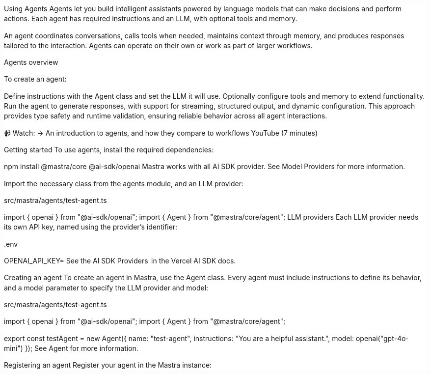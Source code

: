 Using Agents
Agents let you build intelligent assistants powered by language models that can make decisions and perform actions. Each agent has required instructions and an LLM, with optional tools and memory.

An agent coordinates conversations, calls tools when needed, maintains context through memory, and produces responses tailored to the interaction. Agents can operate on their own or work as part of larger workflows.

Agents overview

To create an agent:

Define instructions with the Agent class and set the LLM it will use.
Optionally configure tools and memory to extend functionality.
Run the agent to generate responses, with support for streaming, structured output, and dynamic configuration.
This approach provides type safety and runtime validation, ensuring reliable behavior across all agent interactions.

📹 Watch: → An introduction to agents, and how they compare to workflows YouTube (7 minutes) 

Getting started
To use agents, install the required dependencies:

npm install @mastra/core @ai-sdk/openai
Mastra works with all AI SDK provider. See Model Providers for more information.

Import the necessary class from the agents module, and an LLM provider:

src/mastra/agents/test-agent.ts

import { openai } from "@ai-sdk/openai";
import { Agent } from "@mastra/core/agent";
LLM providers
Each LLM provider needs its own API key, named using the provider’s identifier:

.env

OPENAI_API_KEY=<your-api-key>
See the AI SDK Providers  in the Vercel AI SDK docs.

Creating an agent
To create an agent in Mastra, use the Agent class. Every agent must include instructions to define its behavior, and a model parameter to specify the LLM provider and model:

src/mastra/agents/test-agent.ts

import { openai } from "@ai-sdk/openai";
import { Agent } from "@mastra/core/agent";
 
export const testAgent = new Agent({
  name: "test-agent",
  instructions: "You are a helpful assistant.",
  model: openai("gpt-4o-mini")
});
See Agent for more information.

Registering an agent
Register your agent in the Mastra instance:
